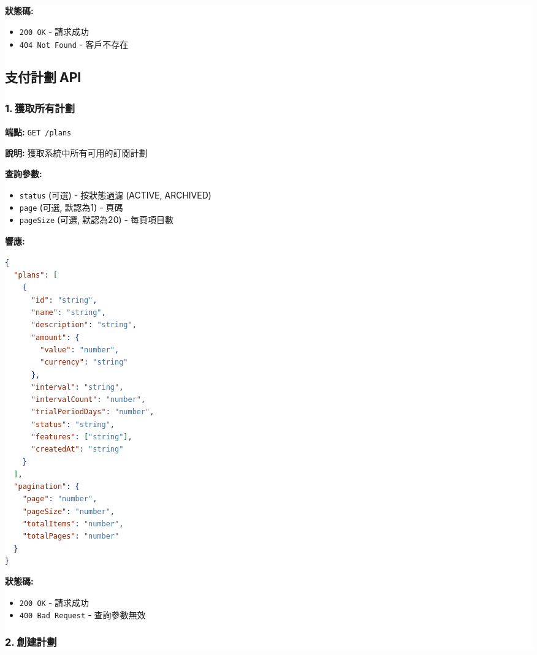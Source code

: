 ```json
```

**狀態碼:**
- `200 OK` - 請求成功
- `404 Not Found` - 客戶不存在

## 支付計劃 API

### 1. 獲取所有計劃

**端點:** `GET /plans`

**說明:** 獲取系統中所有可用的訂閱計劃

**查詢參數:**
- `status` (可選) - 按狀態過濾 (ACTIVE, ARCHIVED)
- `page` (可選, 默認為1) - 頁碼
- `pageSize` (可選, 默認為20) - 每頁項目數

**響應:**
```json
{
  "plans": [
    {
      "id": "string",
      "name": "string",
      "description": "string",
      "amount": {
        "value": "number",
        "currency": "string"
      },
      "interval": "string",
      "intervalCount": "number",
      "trialPeriodDays": "number",
      "status": "string",
      "features": ["string"],
      "createdAt": "string"
    }
  ],
  "pagination": {
    "page": "number",
    "pageSize": "number",
    "totalItems": "number",
    "totalPages": "number"
  }
}
```

**狀態碼:**
- `200 OK` - 請求成功
- `400 Bad Request` - 查詢參數無效

### 2. 創建計劃

